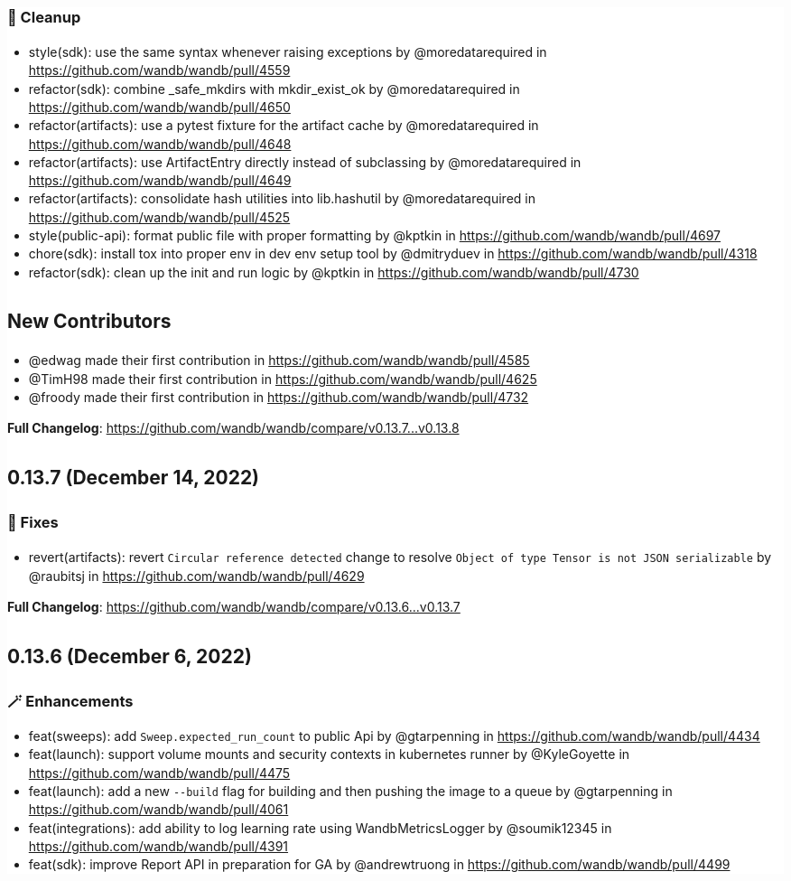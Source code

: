 ### :nail_care: Cleanup

- style(sdk): use the same syntax whenever raising exceptions by @moredatarequired in https://github.com/wandb/wandb/pull/4559
- refactor(sdk): combine \_safe_mkdirs with mkdir_exist_ok by @moredatarequired in https://github.com/wandb/wandb/pull/4650
- refactor(artifacts): use a pytest fixture for the artifact cache by @moredatarequired in https://github.com/wandb/wandb/pull/4648
- refactor(artifacts): use ArtifactEntry directly instead of subclassing by @moredatarequired in https://github.com/wandb/wandb/pull/4649
- refactor(artifacts): consolidate hash utilities into lib.hashutil by @moredatarequired in https://github.com/wandb/wandb/pull/4525
- style(public-api): format public file with proper formatting by @kptkin in https://github.com/wandb/wandb/pull/4697
- chore(sdk): install tox into proper env in dev env setup tool by @dmitryduev in https://github.com/wandb/wandb/pull/4318
- refactor(sdk): clean up the init and run logic by @kptkin in https://github.com/wandb/wandb/pull/4730

## New Contributors

- @edwag made their first contribution in https://github.com/wandb/wandb/pull/4585
- @TimH98 made their first contribution in https://github.com/wandb/wandb/pull/4625
- @froody made their first contribution in https://github.com/wandb/wandb/pull/4732

**Full Changelog**: https://github.com/wandb/wandb/compare/v0.13.7...v0.13.8

## 0.13.7 (December 14, 2022)

### :hammer: Fixes

- revert(artifacts): revert `Circular reference detected` change to resolve `Object of type Tensor is not JSON serializable` by @raubitsj in https://github.com/wandb/wandb/pull/4629

**Full Changelog**: https://github.com/wandb/wandb/compare/v0.13.6...v0.13.7

## 0.13.6 (December 6, 2022)

### :magic_wand: Enhancements

- feat(sweeps): add `Sweep.expected_run_count` to public Api by @gtarpenning in https://github.com/wandb/wandb/pull/4434
- feat(launch): support volume mounts and security contexts in kubernetes runner by @KyleGoyette in https://github.com/wandb/wandb/pull/4475
- feat(launch): add a new `--build` flag for building and then pushing the image to a queue by @gtarpenning in https://github.com/wandb/wandb/pull/4061
- feat(integrations): add ability to log learning rate using WandbMetricsLogger by @soumik12345 in https://github.com/wandb/wandb/pull/4391
- feat(sdk): improve Report API in preparation for GA by @andrewtruong in https://github.com/wandb/wandb/pull/4499
